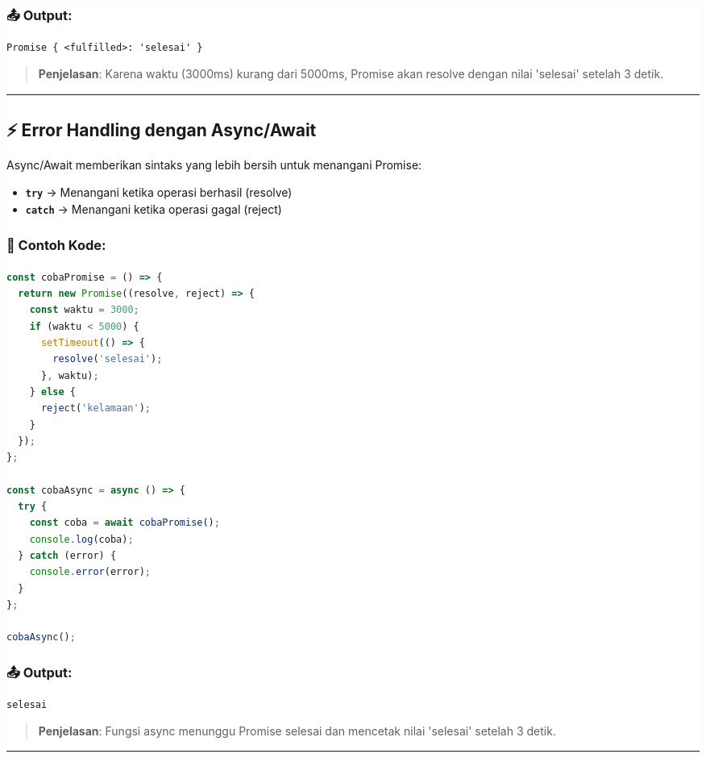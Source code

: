 ### 📤 Output:
```
Promise { <fulfilled>: 'selesai' }
```

> **Penjelasan**: Karena waktu (3000ms) kurang dari 5000ms, Promise akan resolve dengan nilai 'selesai' setelah 3 detik.

---

## ⚡ Error Handling dengan Async/Await

Async/Await memberikan sintaks yang lebih bersih untuk menangani Promise:

- **`try`** → Menangani ketika operasi berhasil (resolve)
- **`catch`** → Menangani ketika operasi gagal (reject)

### 📝 Contoh Kode:

```javascript
const cobaPromise = () => {
  return new Promise((resolve, reject) => {
    const waktu = 3000;
    if (waktu < 5000) {
      setTimeout(() => {
        resolve('selesai');
      }, waktu);
    } else {
      reject('kelamaan');
    }
  });
};

const cobaAsync = async () => {
  try {
    const coba = await cobaPromise();
    console.log(coba);
  } catch (error) {
    console.error(error);
  }
};

cobaAsync();
```

### 📤 Output:
```
selesai
```

> **Penjelasan**: Fungsi async menunggu Promise selesai dan mencetak nilai 'selesai' setelah 3 detik.

---